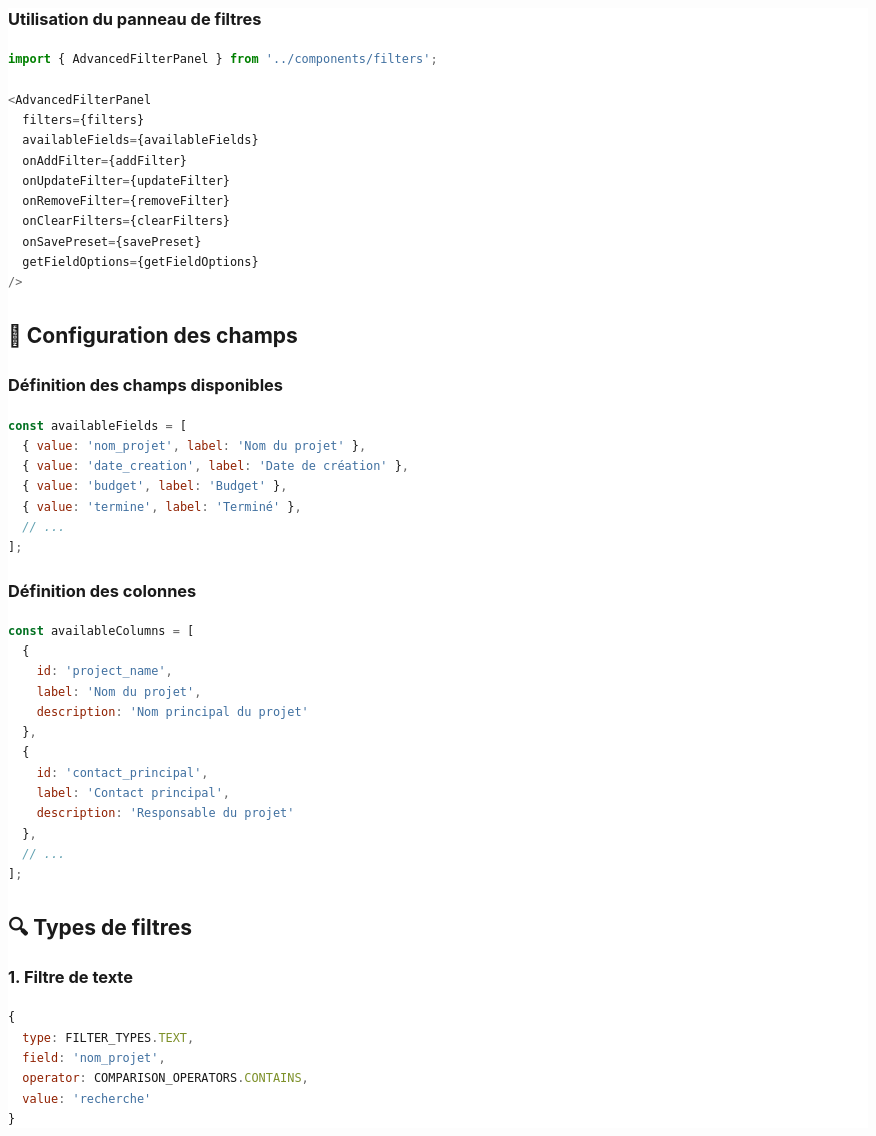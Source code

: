 ### Utilisation du panneau de filtres

```javascript
import { AdvancedFilterPanel } from '../components/filters';

<AdvancedFilterPanel
  filters={filters}
  availableFields={availableFields}
  onAddFilter={addFilter}
  onUpdateFilter={updateFilter}
  onRemoveFilter={removeFilter}
  onClearFilters={clearFilters}
  onSavePreset={savePreset}
  getFieldOptions={getFieldOptions}
/>
```

## 📝 Configuration des champs

### Définition des champs disponibles

```javascript
const availableFields = [
  { value: 'nom_projet', label: 'Nom du projet' },
  { value: 'date_creation', label: 'Date de création' },
  { value: 'budget', label: 'Budget' },
  { value: 'termine', label: 'Terminé' },
  // ...
];
```

### Définition des colonnes

```javascript
const availableColumns = [
  { 
    id: 'project_name', 
    label: 'Nom du projet', 
    description: 'Nom principal du projet' 
  },
  { 
    id: 'contact_principal', 
    label: 'Contact principal', 
    description: 'Responsable du projet' 
  },
  // ...
];
```

## 🔍 Types de filtres

### 1. Filtre de texte
```javascript
{
  type: FILTER_TYPES.TEXT,
  field: 'nom_projet',
  operator: COMPARISON_OPERATORS.CONTAINS,
  value: 'recherche'
}
```
